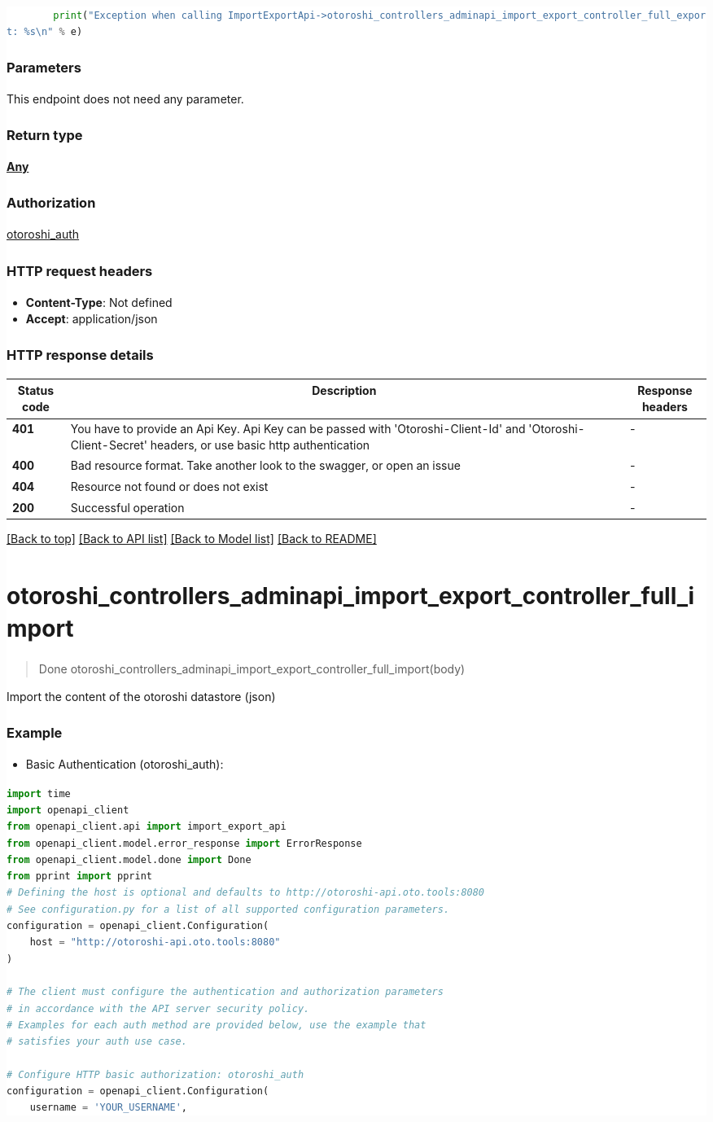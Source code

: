 ```python
        print("Exception when calling ImportExportApi->otoroshi_controllers_adminapi_import_export_controller_full_export: %s\n" % e)
```


### Parameters
This endpoint does not need any parameter.

### Return type

[**Any**](Any.md)

### Authorization

[otoroshi_auth](../README.md#otoroshi_auth)

### HTTP request headers

 - **Content-Type**: Not defined
 - **Accept**: application/json


### HTTP response details
| Status code | Description | Response headers |
|-------------|-------------|------------------|
**401** | You have to provide an Api Key. Api Key can be passed with &#39;Otoroshi-Client-Id&#39; and &#39;Otoroshi-Client-Secret&#39; headers, or use basic http authentication |  -  |
**400** | Bad resource format. Take another look to the swagger, or open an issue |  -  |
**404** | Resource not found or does not exist |  -  |
**200** | Successful operation |  -  |

[[Back to top]](#) [[Back to API list]](../README.md#documentation-for-api-endpoints) [[Back to Model list]](../README.md#documentation-for-models) [[Back to README]](../README.md)

# **otoroshi_controllers_adminapi_import_export_controller_full_import**
> Done otoroshi_controllers_adminapi_import_export_controller_full_import(body)

Import the content of the otoroshi datastore (json)

### Example

* Basic Authentication (otoroshi_auth):
```python
import time
import openapi_client
from openapi_client.api import import_export_api
from openapi_client.model.error_response import ErrorResponse
from openapi_client.model.done import Done
from pprint import pprint
# Defining the host is optional and defaults to http://otoroshi-api.oto.tools:8080
# See configuration.py for a list of all supported configuration parameters.
configuration = openapi_client.Configuration(
    host = "http://otoroshi-api.oto.tools:8080"
)

# The client must configure the authentication and authorization parameters
# in accordance with the API server security policy.
# Examples for each auth method are provided below, use the example that
# satisfies your auth use case.

# Configure HTTP basic authorization: otoroshi_auth
configuration = openapi_client.Configuration(
    username = 'YOUR_USERNAME',
```